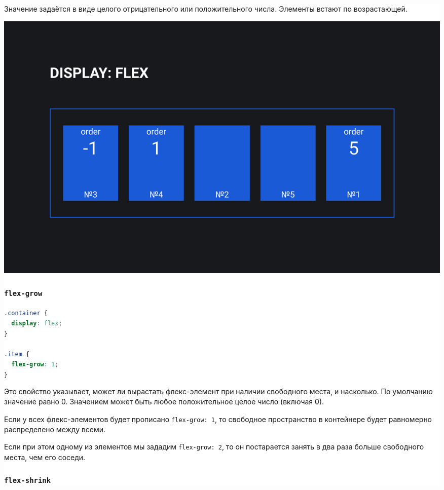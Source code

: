 Значение задаётся в виде целого отрицательного или положительного числа. Элементы встают по возрастающей.

![Пример свойства флекс-элементов order](images/7.png)

### `flex-grow`

```css
.container {
  display: flex;
}

.item {
  flex-grow: 1;
}
```

Это свойство указывает, может ли вырастать флекс-элемент при наличии свободного места, и насколько. По умолчанию значение равно 0. Значением может быть любое положительное целое число (включая 0).

Если у всех флекс-элементов будет прописано `flex-grow: 1`, то свободное пространство в контейнере будет равномерно распределено между всеми.

Если при этом одному из элементов мы зададим `flex-grow: 2`, то он постарается занять в два раза больше свободного места, чем его соседи.

### `flex-shrink`

